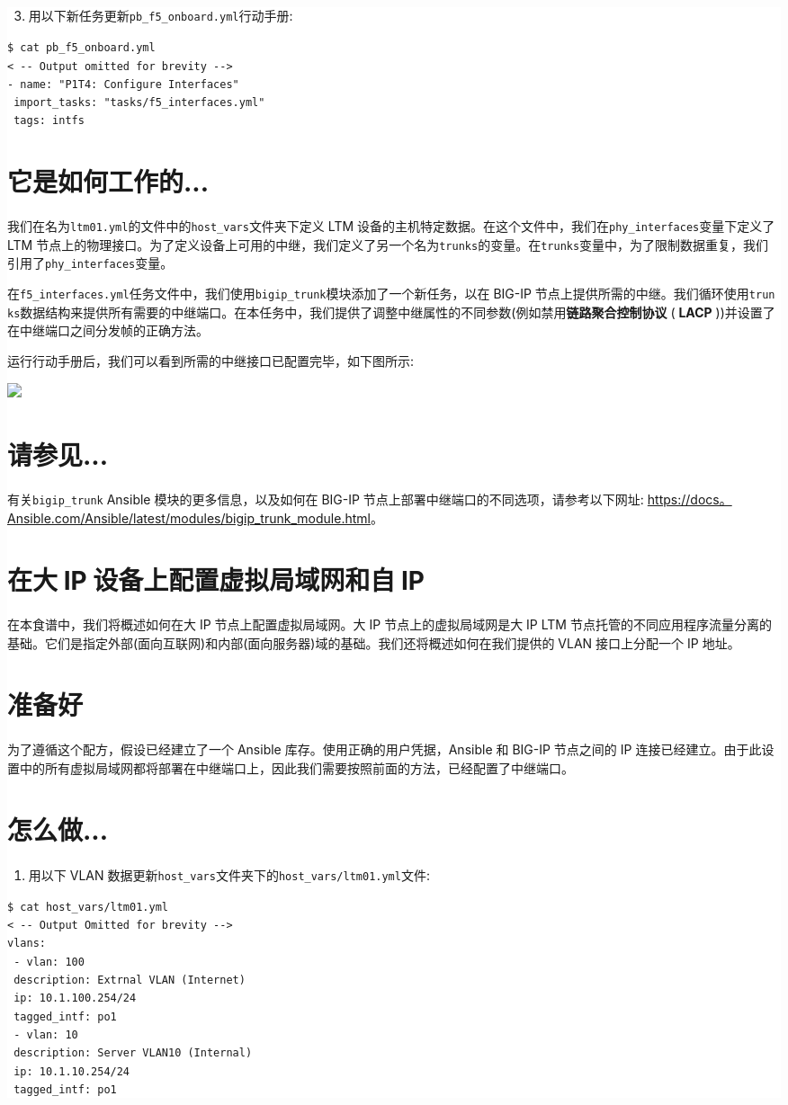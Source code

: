 3.  用以下新任务更新`pb_f5_onboard.yml`行动手册:

```
$ cat pb_f5_onboard.yml
< -- Output omitted for brevity -->
- name: "P1T4: Configure Interfaces"
 import_tasks: "tasks/f5_interfaces.yml"
 tags: intfs
```

# 它是如何工作的...

我们在名为`ltm01.yml`的文件中的`host_vars`文件夹下定义 LTM 设备的主机特定数据。在这个文件中，我们在`phy_interfaces`变量下定义了 LTM 节点上的物理接口。为了定义设备上可用的中继，我们定义了另一个名为`trunks`的变量。在`trunks`变量中，为了限制数据重复，我们引用了`phy_interfaces`变量。

在`f5_interfaces.yml`任务文件中，我们使用`bigip_trunk`模块添加了一个新任务，以在 BIG-IP 节点上提供所需的中继。我们循环使用`trunks`数据结构来提供所有需要的中继端口。在本任务中，我们提供了调整中继属性的不同参数(例如禁用**链路聚合控制协议** ( **LACP** ))并设置了在中继端口之间分发帧的正确方法。

运行行动手册后，我们可以看到所需的中继接口已配置完毕，如下图所示:

![](assets/70a5696e-b909-4f39-9818-07a08c18d74d.png)

# 请参见...

有关`bigip_trunk` Ansible 模块的更多信息，以及如何在 BIG-IP 节点上部署中继端口的不同选项，请参考以下网址: [https://docs。Ansible.com/Ansible/latest/modules/bigip_trunk_module.html](https://docs.ansible.com/ansible/latest/modules/bigip_trunk_module.html)。

# 在大 IP 设备上配置虚拟局域网和自 IP

在本食谱中，我们将概述如何在大 IP 节点上配置虚拟局域网。大 IP 节点上的虚拟局域网是大 IP LTM 节点托管的不同应用程序流量分离的基础。它们是指定外部(面向互联网)和内部(面向服务器)域的基础。我们还将概述如何在我们提供的 VLAN 接口上分配一个 IP 地址。

# 准备好

为了遵循这个配方，假设已经建立了一个 Ansible 库存。使用正确的用户凭据，Ansible 和 BIG-IP 节点之间的 IP 连接已经建立。由于此设置中的所有虚拟局域网都将部署在中继端口上，因此我们需要按照前面的方法，已经配置了中继端口。

# 怎么做...

1.  用以下 VLAN 数据更新`host_vars`文件夹下的`host_vars/ltm01.yml`文件:

```
$ cat host_vars/ltm01.yml
< -- Output Omitted for brevity -->
vlans:
 - vlan: 100
 description: Extrnal VLAN (Internet)
 ip: 10.1.100.254/24
 tagged_intf: po1
 - vlan: 10
 description: Server VLAN10 (Internal)
 ip: 10.1.10.254/24
 tagged_intf: po1
```
